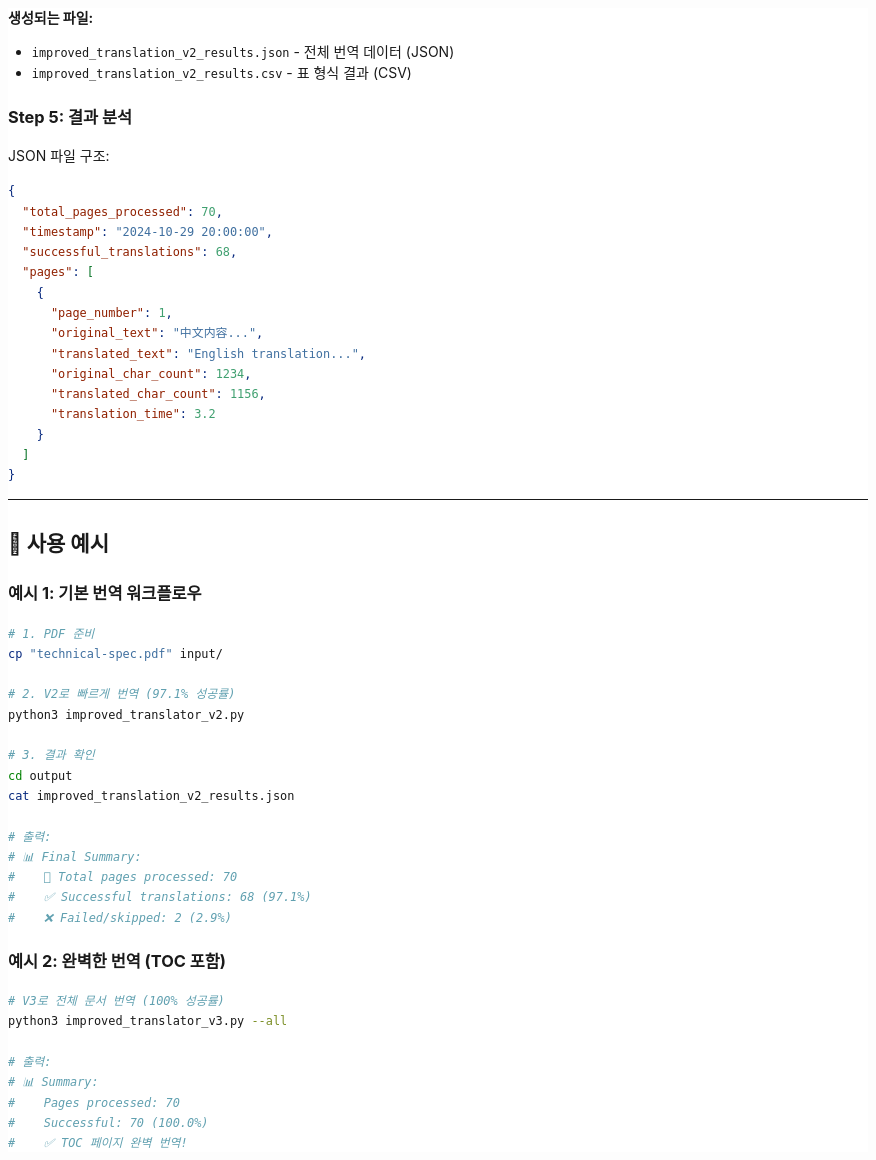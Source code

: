 **생성되는 파일:**
- `improved_translation_v2_results.json` - 전체 번역 데이터 (JSON)
- `improved_translation_v2_results.csv` - 표 형식 결과 (CSV)

### Step 5: 결과 분석

JSON 파일 구조:
```json
{
  "total_pages_processed": 70,
  "timestamp": "2024-10-29 20:00:00",
  "successful_translations": 68,
  "pages": [
    {
      "page_number": 1,
      "original_text": "中文内容...",
      "translated_text": "English translation...",
      "original_char_count": 1234,
      "translated_char_count": 1156,
      "translation_time": 3.2
    }
  ]
}
```

---

## 🎯 사용 예시

### 예시 1: 기본 번역 워크플로우
```bash
# 1. PDF 준비
cp "technical-spec.pdf" input/

# 2. V2로 빠르게 번역 (97.1% 성공률)
python3 improved_translator_v2.py

# 3. 결과 확인
cd output
cat improved_translation_v2_results.json

# 출력:
# 📊 Final Summary:
#    📄 Total pages processed: 70
#    ✅ Successful translations: 68 (97.1%)
#    ❌ Failed/skipped: 2 (2.9%)
```

### 예시 2: 완벽한 번역 (TOC 포함)
```bash
# V3로 전체 문서 번역 (100% 성공률)
python3 improved_translator_v3.py --all

# 출력:
# 📊 Summary:
#    Pages processed: 70
#    Successful: 70 (100.0%)
#    ✅ TOC 페이지 완벽 번역!
```
